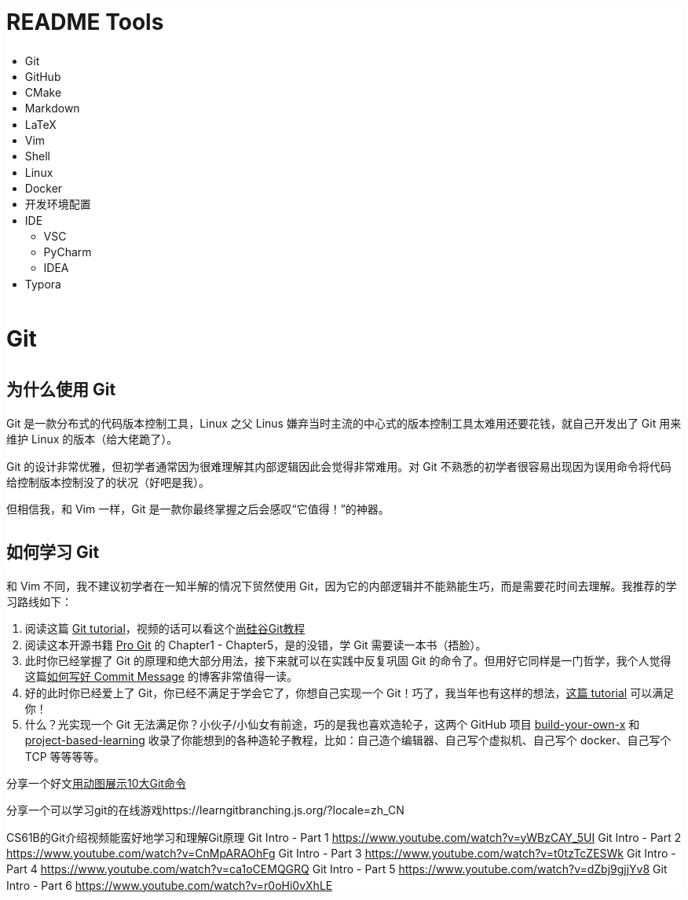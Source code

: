 # README Tools



- Git
- GitHub
- CMake
- Markdown
- LaTeX
- Vim
- Shell
- Linux
- Docker
- 开发环境配置
- IDE
    - VSC
    - PyCharm
    - IDEA
- Typora







# Git

## 为什么使用 Git

Git 是一款分布式的代码版本控制工具，Linux 之父 Linus 嫌弃当时主流的中心式的版本控制工具太难用还要花钱，就自己开发出了 Git 用来维护 Linux 的版本（给大佬跪了）。

Git 的设计非常优雅，但初学者通常因为很难理解其内部逻辑因此会觉得非常难用。对 Git 不熟悉的初学者很容易出现因为误用命令将代码给控制版本控制没了的状况（好吧是我）。

但相信我，和 Vim 一样，Git 是一款你最终掌握之后会感叹“它值得！”的神器。

## 如何学习 Git

和 Vim 不同，我不建议初学者在一知半解的情况下贸然使用 Git，因为它的内部逻辑并不能熟能生巧，而是需要花时间去理解。我推荐的学习路线如下：

1. 阅读这篇 [Git tutorial](https://missing.csail.mit.edu/2020/version-control/)，视频的话可以看这个[尚硅谷Git教程](https://www.bilibili.com/video/BV1vy4y1s7k6)
2. 阅读这本开源书籍 [Pro Git](https://git-scm.com/book/en/v2) 的 Chapter1 - Chapter5，是的没错，学 Git 需要读一本书（捂脸）。
3. 此时你已经掌握了 Git 的原理和绝大部分用法，接下来就可以在实践中反复巩固 Git 的命令了。但用好它同样是一门哲学，我个人觉得这篇[如何写好 Commit Message](https://chris.beams.io/posts/git-commit/) 的博客非常值得一读。
4. 好的此时你已经爱上了 Git，你已经不满足于学会它了，你想自己实现一个 Git！巧了，我当年也有这样的想法，[这篇 tutorial](https://wyag.thb.lt/) 可以满足你！
5. 什么？光实现一个 Git 无法满足你？小伙子/小仙女有前途，巧的是我也喜欢造轮子，这两个 GitHub 项目 [build-your-own-x](https://github.com/danistefanovic/build-your-own-x) 和 [project-based-learning](https://github.com/tuvtran/project-based-learning) 收录了你能想到的各种造轮子教程，比如：自己造个编辑器、自己写个虚拟机、自己写个 docker、自己写个 TCP 等等等等。

分享一个好文[用动图展示10大Git命令](https://zhuanlan.zhihu.com/p/132573100)

分享一个可以学习git的在线游戏https://learngitbranching.js.org/?locale=zh_CN

CS61B的Git介绍视频能蛮好地学习和理解Git原理
Git Intro - Part 1 https://www.youtube.com/watch?v=yWBzCAY_5UI
Git Intro - Part 2 https://www.youtube.com/watch?v=CnMpARAOhFg
Git Intro - Part 3 https://www.youtube.com/watch?v=t0tzTcZESWk
Git Intro - Part 4 https://www.youtube.com/watch?v=ca1oCEMQGRQ
Git Intro - Part 5 https://www.youtube.com/watch?v=dZbj9gjjYv8
Git Intro - Part 6 https://www.youtube.com/watch?v=r0oHi0vXhLE
